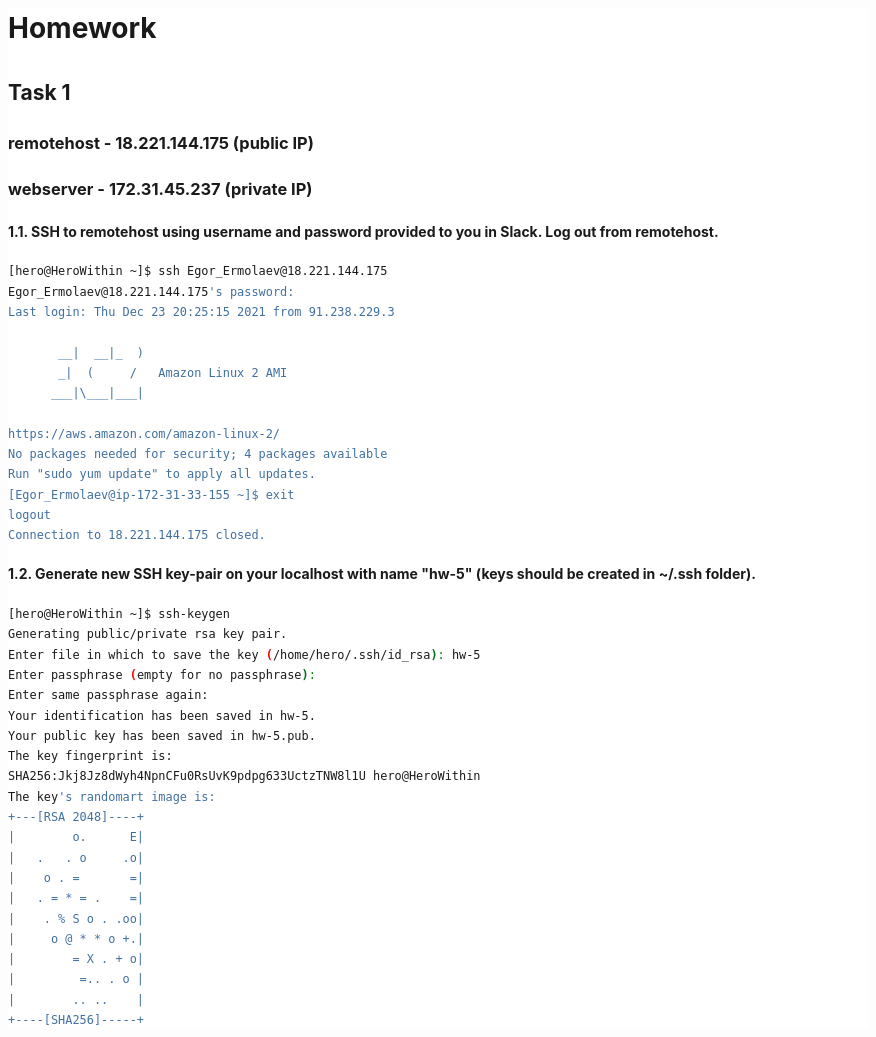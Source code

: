 # Homework

## Task 1

### remotehost - 18.221.144.175 (public IP)
### webserver - 172.31.45.237 (private IP)

#### 1.1. SSH to remotehost using username and password provided to you in Slack. Log out from remotehost.

```bash
[hero@HeroWithin ~]$ ssh Egor_Ermolaev@18.221.144.175
Egor_Ermolaev@18.221.144.175's password:
Last login: Thu Dec 23 20:25:15 2021 from 91.238.229.3

       __|  __|_  )
       _|  (     /   Amazon Linux 2 AMI
      ___|\___|___|

https://aws.amazon.com/amazon-linux-2/
No packages needed for security; 4 packages available
Run "sudo yum update" to apply all updates.
[Egor_Ermolaev@ip-172-31-33-155 ~]$ exit
logout
Connection to 18.221.144.175 closed.
```

#### 1.2. Generate new SSH key-pair on your localhost with name "hw-5" (keys should be created in ~/.ssh folder).

```bash
[hero@HeroWithin ~]$ ssh-keygen
Generating public/private rsa key pair.
Enter file in which to save the key (/home/hero/.ssh/id_rsa): hw-5
Enter passphrase (empty for no passphrase):
Enter same passphrase again:
Your identification has been saved in hw-5.
Your public key has been saved in hw-5.pub.
The key fingerprint is:
SHA256:Jkj8Jz8dWyh4NpnCFu0RsUvK9pdpg633UctzTNW8l1U hero@HeroWithin
The key's randomart image is:
+---[RSA 2048]----+
|        o.      E|
|   .   . o     .o|
|    o . =       =|
|   . = * = .    =|
|    . % S o . .oo|
|     o @ * * o +.|
|        = X . + o|
|         =.. . o |
|        .. ..    |
+----[SHA256]-----+
```
